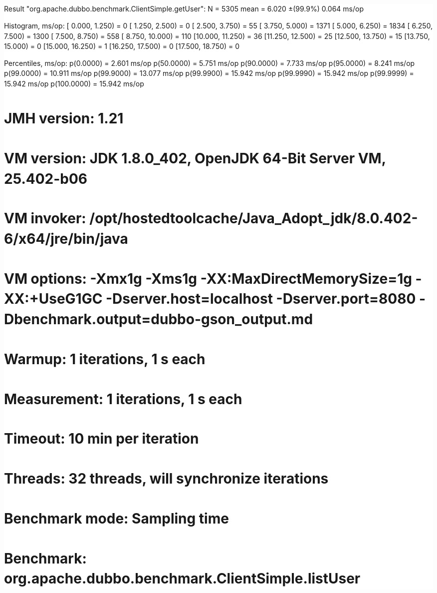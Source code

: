 Result "org.apache.dubbo.benchmark.ClientSimple.getUser":
  N = 5305
  mean =      6.020 ±(99.9%) 0.064 ms/op

  Histogram, ms/op:
    [ 0.000,  1.250) = 0 
    [ 1.250,  2.500) = 0 
    [ 2.500,  3.750) = 55 
    [ 3.750,  5.000) = 1371 
    [ 5.000,  6.250) = 1834 
    [ 6.250,  7.500) = 1300 
    [ 7.500,  8.750) = 558 
    [ 8.750, 10.000) = 110 
    [10.000, 11.250) = 36 
    [11.250, 12.500) = 25 
    [12.500, 13.750) = 15 
    [13.750, 15.000) = 0 
    [15.000, 16.250) = 1 
    [16.250, 17.500) = 0 
    [17.500, 18.750) = 0 

  Percentiles, ms/op:
      p(0.0000) =      2.601 ms/op
     p(50.0000) =      5.751 ms/op
     p(90.0000) =      7.733 ms/op
     p(95.0000) =      8.241 ms/op
     p(99.0000) =     10.911 ms/op
     p(99.9000) =     13.077 ms/op
     p(99.9900) =     15.942 ms/op
     p(99.9990) =     15.942 ms/op
     p(99.9999) =     15.942 ms/op
    p(100.0000) =     15.942 ms/op


# JMH version: 1.21
# VM version: JDK 1.8.0_402, OpenJDK 64-Bit Server VM, 25.402-b06
# VM invoker: /opt/hostedtoolcache/Java_Adopt_jdk/8.0.402-6/x64/jre/bin/java
# VM options: -Xmx1g -Xms1g -XX:MaxDirectMemorySize=1g -XX:+UseG1GC -Dserver.host=localhost -Dserver.port=8080 -Dbenchmark.output=dubbo-gson_output.md
# Warmup: 1 iterations, 1 s each
# Measurement: 1 iterations, 1 s each
# Timeout: 10 min per iteration
# Threads: 32 threads, will synchronize iterations
# Benchmark mode: Sampling time
# Benchmark: org.apache.dubbo.benchmark.ClientSimple.listUser
